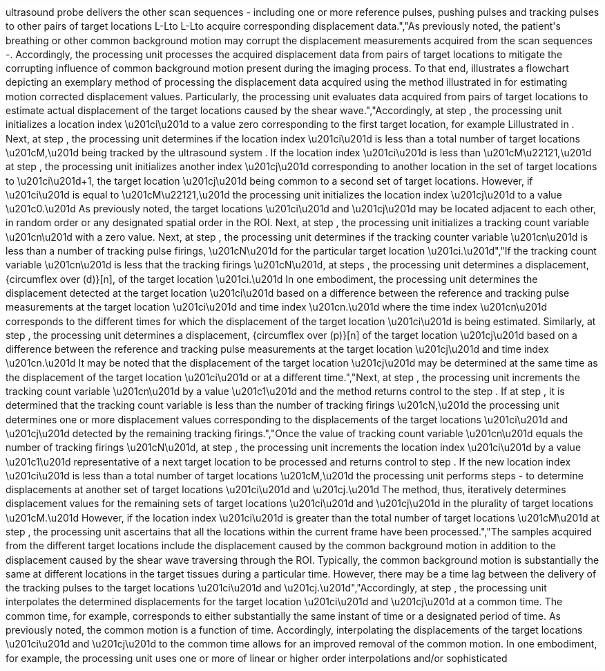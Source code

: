 ultrasound probe  delivers the other scan sequences - including one or more reference pulses, pushing pulses and tracking pulses to other pairs of target locations L-Lto L-Lto acquire corresponding displacement data.","As previously noted, the patient's breathing or other common background motion may corrupt the displacement measurements acquired from the scan sequences -. Accordingly, the processing unit  processes the acquired displacement data from pairs of target locations to mitigate the corrupting influence of common background motion present during the imaging process. To that end,  illustrates a flowchart  depicting an exemplary method of processing the displacement data acquired using the method illustrated in  for estimating motion corrected displacement values. Particularly, the processing unit  evaluates data acquired from pairs of target locations to estimate actual displacement of the target locations caused by the shear wave.","Accordingly, at step , the processing unit  initializes a location index \u201ci\u201d to a value zero corresponding to the first target location, for example Lillustrated in . Next, at step , the processing unit  determines if the location index \u201ci\u201d is less than a total number of target locations \u201cM,\u201d being tracked by the ultrasound system . If the location index \u201ci\u201d is less than \u201cM\u22121,\u201d at step , the processing unit initializes another index \u201cj\u201d corresponding to another location in the set of target locations to \u201ci\u201d+1, the target location \u201cj\u201d being common to a second set of target locations. However, if \u201ci\u201d is equal to \u201cM\u22121,\u201d the processing unit  initializes the location index \u201cj\u201d to a value \u201c0.\u201d As previously noted, the target locations \u201ci\u201d and \u201cj\u201d may be located adjacent to each other, in random order or any designated spatial order in the ROI. Next, at step , the processing unit  initializes a tracking count variable \u201cn\u201d with a zero value. Next, at step , the processing unit  determines if the tracking counter variable \u201cn\u201d is less than a number of tracking pulse firings, \u201cN\u201d for the particular target location \u201ci.\u201d","If the tracking count variable \u201cn\u201d is less that the tracking firings \u201cN\u201d, at steps , the processing unit  determines a displacement, {circumflex over (d)}[n], of the target location \u201ci.\u201d In one embodiment, the processing unit  determines the displacement detected at the target location \u201ci\u201d based on a difference between the reference and tracking pulse measurements at the target location \u201ci\u201d and time index \u201cn.\u201d where the time index \u201cn\u201d corresponds to the different times for which the displacement of the target location \u201ci\u201d is being estimated. Similarly, at step , the processing unit  determines a displacement, {circumflex over (p)}[n] of the target location \u201cj\u201d based on a difference between the reference and tracking pulse measurements at the target location \u201cj\u201d and time index \u201cn.\u201d It may be noted that the displacement of the target location \u201cj\u201d may be determined at the same time as the displacement of the target location \u201ci\u201d or at a different time.","Next, at step , the processing unit  increments the tracking count variable \u201cn\u201d by a value \u201c1\u201d and the method returns control to the step . If at step , it is determined that the tracking count variable is less than the number of tracking firings \u201cN,\u201d the processing unit  determines one or more displacement values corresponding to the displacements of the target locations \u201ci\u201d and \u201cj\u201d detected by the remaining tracking firings.","Once the value of tracking count variable \u201cn\u201d equals the number of tracking firings \u201cN\u201d, at step , the processing unit  increments the location index \u201ci\u201d by a value \u201c1\u201d representative of a next target location to be processed and returns control to step . If the new location index \u201ci\u201d is less than a total number of target locations \u201cM,\u201d the processing unit  performs steps - to determine displacements at another set of target locations \u201ci\u201d and \u201cj.\u201d The method, thus, iteratively determines displacement values for the remaining sets of target locations \u201ci\u201d and \u201cj\u201d in the plurality of target locations \u201cM.\u201d However, if the location index \u201ci\u201d is greater than the total number of target locations \u201cM\u201d at step , the processing unit  ascertains that all the locations within the current frame have been processed.","The samples acquired from the different target locations include the displacement caused by the common background motion in addition to the displacement caused by the shear wave traversing through the ROI. Typically, the common background motion is substantially the same at different locations in the target tissues during a particular time. However, there may be a time lag between the delivery of the tracking pulses to the target locations \u201ci\u201d and \u201cj.\u201d","Accordingly, at step , the processing unit  interpolates the determined displacements for the target location \u201ci\u201d and \u201cj\u201d at a common time. The common time, for example, corresponds to either substantially the same instant of time or a designated period of time. As previously noted, the common motion is a function of time. Accordingly, interpolating the displacements of the target locations \u201ci\u201d and \u201cj\u201d to the common time allows for an improved removal of the common motion. In one embodiment, for example, the processing unit  uses one or more of linear or higher order interpolations and\/or sophisticated